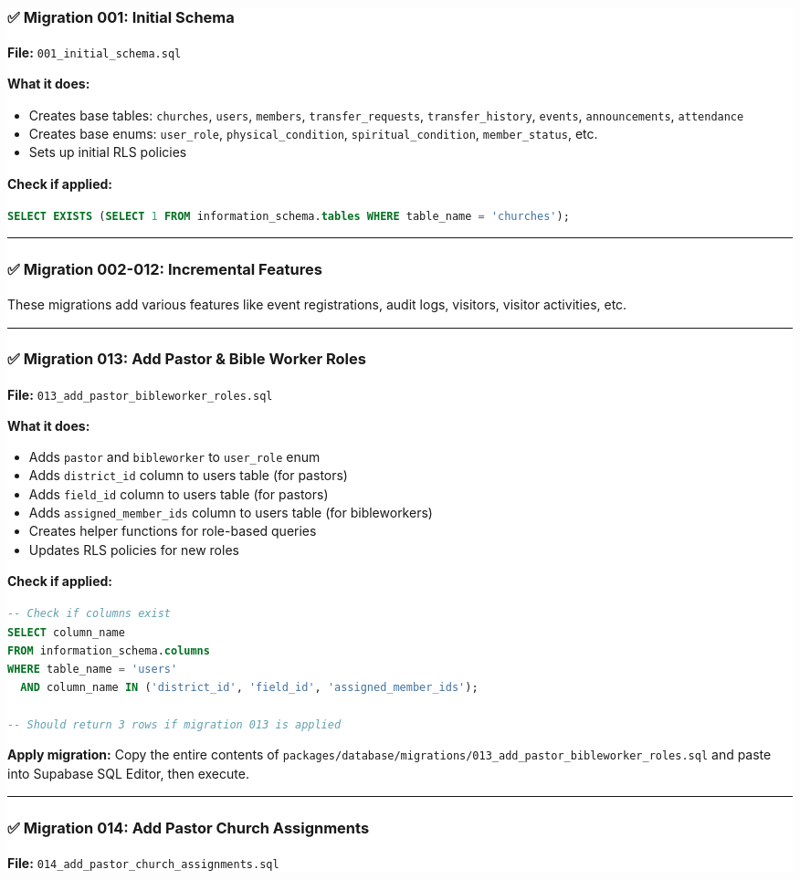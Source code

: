 ### ✅ Migration 001: Initial Schema
**File:** `001_initial_schema.sql`

**What it does:**
- Creates base tables: `churches`, `users`, `members`, `transfer_requests`, `transfer_history`, `events`, `announcements`, `attendance`
- Creates base enums: `user_role`, `physical_condition`, `spiritual_condition`, `member_status`, etc.
- Sets up initial RLS policies

**Check if applied:**
```sql
SELECT EXISTS (SELECT 1 FROM information_schema.tables WHERE table_name = 'churches');
```

---

### ✅ Migration 002-012: Incremental Features
These migrations add various features like event registrations, audit logs, visitors, visitor activities, etc.

---

### ✅ Migration 013: Add Pastor & Bible Worker Roles
**File:** `013_add_pastor_bibleworker_roles.sql`

**What it does:**
- Adds `pastor` and `bibleworker` to `user_role` enum
- Adds `district_id` column to users table (for pastors)
- Adds `field_id` column to users table (for pastors)
- Adds `assigned_member_ids` column to users table (for bibleworkers)
- Creates helper functions for role-based queries
- Updates RLS policies for new roles

**Check if applied:**
```sql
-- Check if columns exist
SELECT column_name
FROM information_schema.columns
WHERE table_name = 'users'
  AND column_name IN ('district_id', 'field_id', 'assigned_member_ids');

-- Should return 3 rows if migration 013 is applied
```

**Apply migration:**
Copy the entire contents of `packages/database/migrations/013_add_pastor_bibleworker_roles.sql` and paste into Supabase SQL Editor, then execute.

---

### ✅ Migration 014: Add Pastor Church Assignments
**File:** `014_add_pastor_church_assignments.sql`
